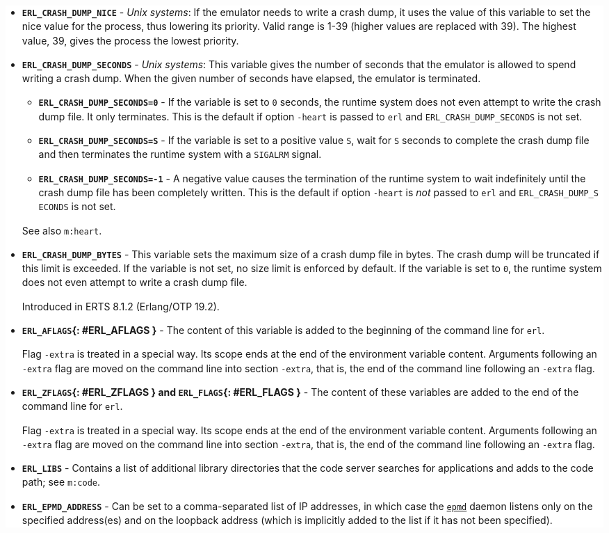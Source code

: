 - **`ERL_CRASH_DUMP_NICE`** - _Unix systems_: If the emulator needs to write a
  crash dump, it uses the value of this variable to set the nice value for the
  process, thus lowering its priority. Valid range is 1-39 (higher values are
  replaced with 39). The highest value, 39, gives the process the lowest
  priority.

- **`ERL_CRASH_DUMP_SECONDS`** - _Unix systems_: This variable gives the number
  of seconds that the emulator is allowed to spend writing a crash dump. When
  the given number of seconds have elapsed, the emulator is terminated.

  - **`ERL_CRASH_DUMP_SECONDS=0`** - If the variable is set to `0` seconds, the
    runtime system does not even attempt to write the crash dump file. It only
    terminates. This is the default if option `-heart` is passed to `erl` and
    `ERL_CRASH_DUMP_SECONDS` is not set.

  - **`ERL_CRASH_DUMP_SECONDS=S`** - If the variable is set to a positive value
    `S`, wait for `S` seconds to complete the crash dump file and then
    terminates the runtime system with a `SIGALRM` signal.

  - **`ERL_CRASH_DUMP_SECONDS=-1`** - A negative value causes the termination of
    the runtime system to wait indefinitely until the crash dump file has been
    completely written. This is the default if option `-heart` is _not_ passed
    to `erl` and `ERL_CRASH_DUMP_SECONDS` is not set.

  See also `m:heart`.

- **`ERL_CRASH_DUMP_BYTES`** - This variable sets the maximum size of a crash
  dump file in bytes. The crash dump will be truncated if this limit is
  exceeded. If the variable is not set, no size limit is enforced by default. If
  the variable is set to `0`, the runtime system does not even attempt to write
  a crash dump file.

  Introduced in ERTS 8.1.2 (Erlang/OTP 19.2).

- **`ERL_AFLAGS`{: #ERL_AFLAGS }** - The content of this variable is added to
  the beginning of the command line for `erl`.

  Flag `-extra` is treated in a special way. Its scope ends at the end of the
  environment variable content. Arguments following an `-extra` flag are moved
  on the command line into section `-extra`, that is, the end of the command
  line following an `-extra` flag.

- **`ERL_ZFLAGS`{: #ERL_ZFLAGS } and `ERL_FLAGS`{: #ERL_FLAGS }** - The content
  of these variables are added to the end of the command line for `erl`.

  Flag `-extra` is treated in a special way. Its scope ends at the end of the
  environment variable content. Arguments following an `-extra` flag are moved
  on the command line into section `-extra`, that is, the end of the command
  line following an `-extra` flag.

- **`ERL_LIBS`** - Contains a list of additional library directories that the
  code server searches for applications and adds to the code path; see `m:code`.

- **`ERL_EPMD_ADDRESS`** - Can be set to a comma-separated list of IP addresses,
  in which case the [`epmd`](epmd_cmd.md) daemon listens only on the specified
  address(es) and on the loopback address (which is implicitly added to the list
  if it has not been specified).
